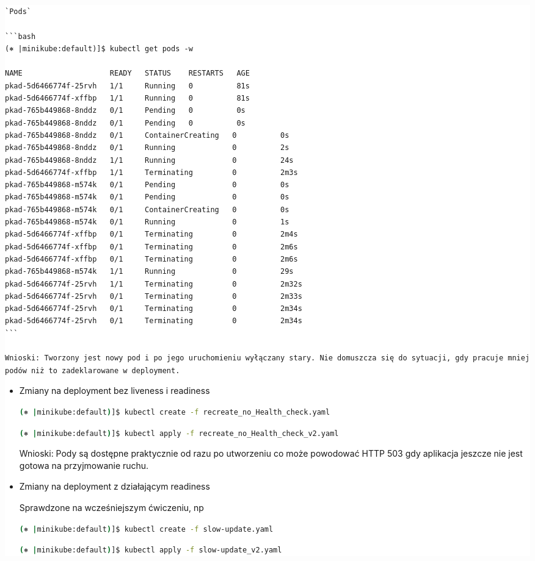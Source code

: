     `Pods`

    ```bash
    (⎈ |minikube:default)]$ kubectl get pods -w

    NAME                    READY   STATUS    RESTARTS   AGE
    pkad-5d6466774f-25rvh   1/1     Running   0          81s
    pkad-5d6466774f-xffbp   1/1     Running   0          81s
    pkad-765b449868-8nddz   0/1     Pending   0          0s
    pkad-765b449868-8nddz   0/1     Pending   0          0s
    pkad-765b449868-8nddz   0/1     ContainerCreating   0          0s
    pkad-765b449868-8nddz   0/1     Running             0          2s
    pkad-765b449868-8nddz   1/1     Running             0          24s
    pkad-5d6466774f-xffbp   1/1     Terminating         0          2m3s
    pkad-765b449868-m574k   0/1     Pending             0          0s
    pkad-765b449868-m574k   0/1     Pending             0          0s
    pkad-765b449868-m574k   0/1     ContainerCreating   0          0s
    pkad-765b449868-m574k   0/1     Running             0          1s
    pkad-5d6466774f-xffbp   0/1     Terminating         0          2m4s
    pkad-5d6466774f-xffbp   0/1     Terminating         0          2m6s
    pkad-5d6466774f-xffbp   0/1     Terminating         0          2m6s
    pkad-765b449868-m574k   1/1     Running             0          29s
    pkad-5d6466774f-25rvh   1/1     Terminating         0          2m32s
    pkad-5d6466774f-25rvh   0/1     Terminating         0          2m33s
    pkad-5d6466774f-25rvh   0/1     Terminating         0          2m34s
    pkad-5d6466774f-25rvh   0/1     Terminating         0          2m34s
    ```

    Wnioski: Tworzony jest nowy pod i po jego uruchomieniu wyłączany stary. Nie domuszcza się do sytuacji, gdy pracuje mniej podów niż to zadeklarowane w deployment.

* Zmiany na deployment bez liveness i readiness

    ```bash
    (⎈ |minikube:default)]$ kubectl create -f recreate_no_Health_check.yaml
    ```

    ```bash
    (⎈ |minikube:default)]$ kubectl apply -f recreate_no_Health_check_v2.yaml
    ```

    Wnioski: Pody są dostępne praktycznie od razu po utworzeniu co może powodować HTTP 503 gdy aplikacja jeszcze nie jest gotowa na przyjmowanie ruchu.


* Zmiany na deployment z działającym readiness

    Sprawdzone na wcześniejszym ćwiczeniu, np

    ```bash
    (⎈ |minikube:default)]$ kubectl create -f slow-update.yaml
    ```

    ```bash
    (⎈ |minikube:default)]$ kubectl apply -f slow-update_v2.yaml
    ```
